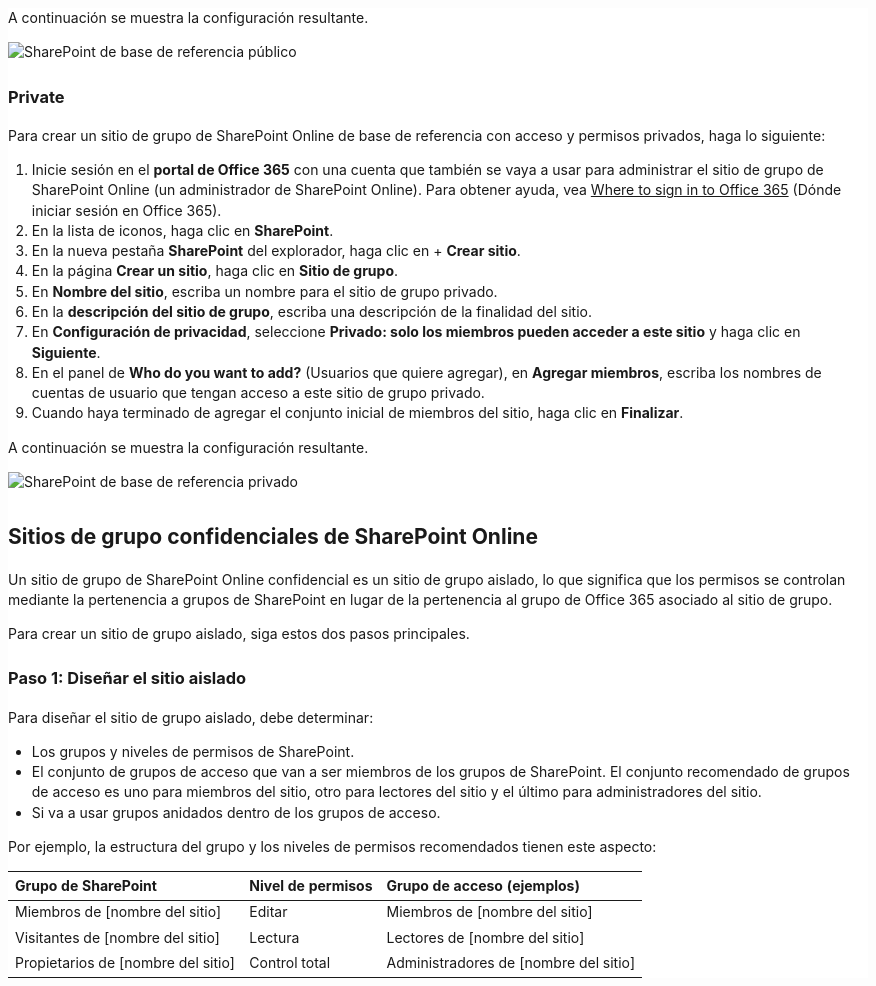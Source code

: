 A continuación se muestra la configuración resultante.

 ![SharePoint de base de referencia público](./media/deploy-sites-for-three-tiers-of-protection/pub_site.png)

### <a name="private"></a>Private
Para crear un sitio de grupo de SharePoint Online de base de referencia con acceso y permisos privados, haga lo siguiente:

1. Inicie sesión en el **portal de Office 365** con una cuenta que también se vaya a usar para administrar el sitio de grupo de SharePoint Online (un administrador de SharePoint Online). Para obtener ayuda, vea [Where to sign in to Office 365](https://support.office.com/Article/Where-to-sign-in-to-Office-365-e9eb7d51-5430-4929-91ab-6157c5a050b4) (Dónde iniciar sesión en Office 365).
2. En la lista de iconos, haga clic en **SharePoint**.
3. En la nueva pestaña **SharePoint** del explorador, haga clic en + **Crear sitio**.
4. En la página **Crear un sitio**, haga clic en **Sitio de grupo**.
5. En **Nombre del sitio**, escriba un nombre para el sitio de grupo privado. 
6. En la **descripción del sitio de grupo**, escriba una descripción de la finalidad del sitio.
7. En **Configuración de privacidad**, seleccione **Privado: solo los miembros pueden acceder a este sitio** y haga clic en **Siguiente**.
8. En el panel de **Who do you want to add?** (Usuarios que quiere agregar), en **Agregar miembros**, escriba los nombres de cuentas de usuario que tengan acceso a este sitio de grupo privado.
9. Cuando haya terminado de agregar el conjunto inicial de miembros del sitio, haga clic en **Finalizar**.

A continuación se muestra la configuración resultante.

 ![SharePoint de base de referencia privado](./media/deploy-sites-for-three-tiers-of-protection/priv_site.png)

## <a name="sensitive-sharepoint-online-team-sites"></a>Sitios de grupo confidenciales de SharePoint Online
Un sitio de grupo de SharePoint Online confidencial es un sitio de grupo aislado, lo que significa que los permisos se controlan mediante la pertenencia a grupos de SharePoint en lugar de la pertenencia al grupo de Office 365 asociado al sitio de grupo.

Para crear un sitio de grupo aislado, siga estos dos pasos principales.

### <a name="step-1-design-your-isolated-site"></a>Paso 1: Diseñar el sitio aislado
Para diseñar el sitio de grupo aislado, debe determinar:

* Los grupos y niveles de permisos de SharePoint.
* El conjunto de grupos de acceso que van a ser miembros de los grupos de SharePoint.
 El conjunto recomendado de grupos de acceso es uno para miembros del sitio, otro para lectores del sitio y el último para administradores del sitio.
* Si va a usar grupos anidados dentro de los grupos de acceso.

Por ejemplo, la estructura del grupo y los niveles de permisos recomendados tienen este aspecto:

|**Grupo de SharePoint**|**Nivel de permisos**|**Grupo de acceso (ejemplos)**|
|:-----|:-----|:-----|
|Miembros de [nombre del sitio]|Editar|Miembros de [nombre del sitio]|
|Visitantes de [nombre del sitio]|Lectura|Lectores de [nombre del sitio]|
|Propietarios de [nombre del sitio]|Control total|Administradores de [nombre del sitio]|
